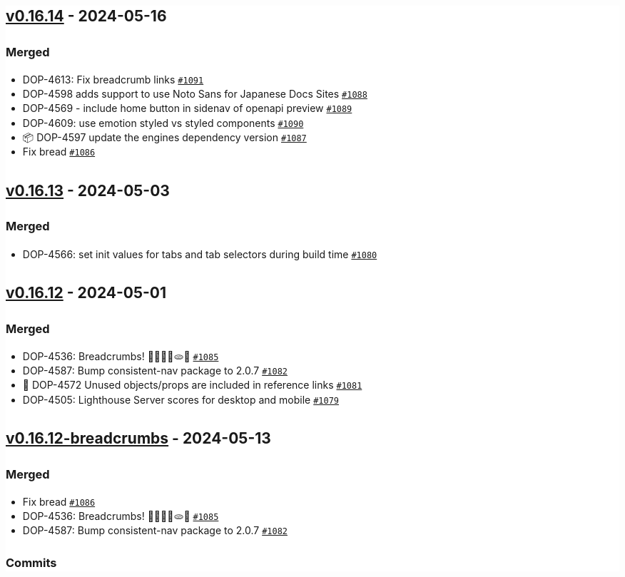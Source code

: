 ## [v0.16.14](https://github.com/mongodb/snooty/compare/v0.16.13...v0.16.14) - 2024-05-16

### Merged

- DOP-4613: Fix breadcrumb links [`#1091`](https://github.com/mongodb/snooty/pull/1091)
- DOP-4598 adds support to use Noto Sans for Japanese Docs Sites [`#1088`](https://github.com/mongodb/snooty/pull/1088)
- DOP-4569 - include home button in sidenav of openapi preview [`#1089`](https://github.com/mongodb/snooty/pull/1089)
- DOP-4609: use emotion styled vs styled components [`#1090`](https://github.com/mongodb/snooty/pull/1090)
- :package: DOP-4597 update the engines dependency version [`#1087`](https://github.com/mongodb/snooty/pull/1087)
- Fix bread [`#1086`](https://github.com/mongodb/snooty/pull/1086)

## [v0.16.13](https://github.com/mongodb/snooty/compare/v0.16.12...v0.16.13) - 2024-05-03

### Merged

- DOP-4566: set init values for tabs and tab selectors during build time [`#1080`](https://github.com/mongodb/snooty/pull/1080)

## [v0.16.12](https://github.com/mongodb/snooty/compare/v0.16.12-breadcrumbs...v0.16.12) - 2024-05-01

### Merged

- DOP-4536: Breadcrumbs! 🚂🍞🥐🥖🫓🍞 [`#1085`](https://github.com/mongodb/snooty/pull/1085)
- DOP-4587: Bump consistent-nav package to 2.0.7 [`#1082`](https://github.com/mongodb/snooty/pull/1082)
- :bug: DOP-4572 Unused objects/props are included in reference links [`#1081`](https://github.com/mongodb/snooty/pull/1081)
- DOP-4505: Lighthouse Server scores for desktop and mobile [`#1079`](https://github.com/mongodb/snooty/pull/1079)

## [v0.16.12-breadcrumbs](https://github.com/mongodb/snooty/compare/v0.16.11...v0.16.12-breadcrumbs) - 2024-05-13

### Merged

- Fix bread [`#1086`](https://github.com/mongodb/snooty/pull/1086)
- DOP-4536: Breadcrumbs! 🚂🍞🥐🥖🫓🍞 [`#1085`](https://github.com/mongodb/snooty/pull/1085)
- DOP-4587: Bump consistent-nav package to 2.0.7 [`#1082`](https://github.com/mongodb/snooty/pull/1082)

### Commits
